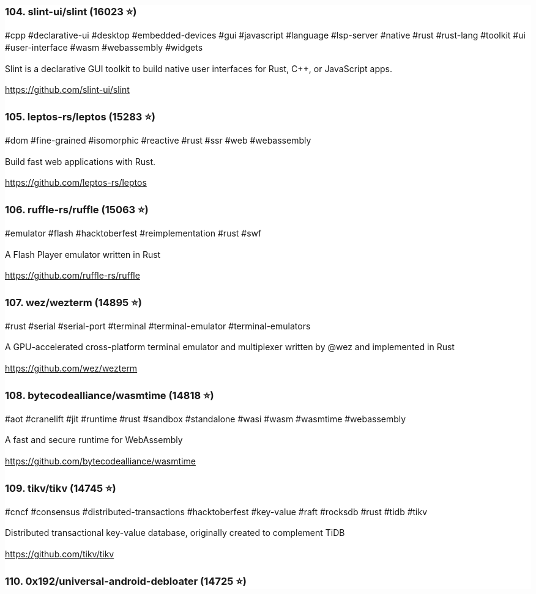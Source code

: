 
### 104. slint-ui/slint  (16023 ⭐)

#cpp #declarative-ui #desktop #embedded-devices #gui #javascript #language #lsp-server #native #rust #rust-lang #toolkit #ui #user-interface #wasm #webassembly #widgets

Slint is a declarative GUI toolkit to build native user interfaces for Rust, C++, or JavaScript apps.

https://github.com/slint-ui/slint


### 105. leptos-rs/leptos  (15283 ⭐)

#dom #fine-grained #isomorphic #reactive #rust #ssr #web #webassembly

Build fast web applications with Rust.

https://github.com/leptos-rs/leptos


### 106. ruffle-rs/ruffle  (15063 ⭐)

#emulator #flash #hacktoberfest #reimplementation #rust #swf

A Flash Player emulator written in Rust

https://github.com/ruffle-rs/ruffle


### 107. wez/wezterm  (14895 ⭐)

#rust #serial #serial-port #terminal #terminal-emulator #terminal-emulators

A GPU-accelerated cross-platform terminal emulator and multiplexer written by @wez and implemented in Rust

https://github.com/wez/wezterm


### 108. bytecodealliance/wasmtime  (14818 ⭐)

#aot #cranelift #jit #runtime #rust #sandbox #standalone #wasi #wasm #wasmtime #webassembly

A fast and secure runtime for WebAssembly

https://github.com/bytecodealliance/wasmtime


### 109. tikv/tikv  (14745 ⭐)

#cncf #consensus #distributed-transactions #hacktoberfest #key-value #raft #rocksdb #rust #tidb #tikv

Distributed transactional key-value database, originally created to complement TiDB

https://github.com/tikv/tikv


### 110. 0x192/universal-android-debloater  (14725 ⭐)
